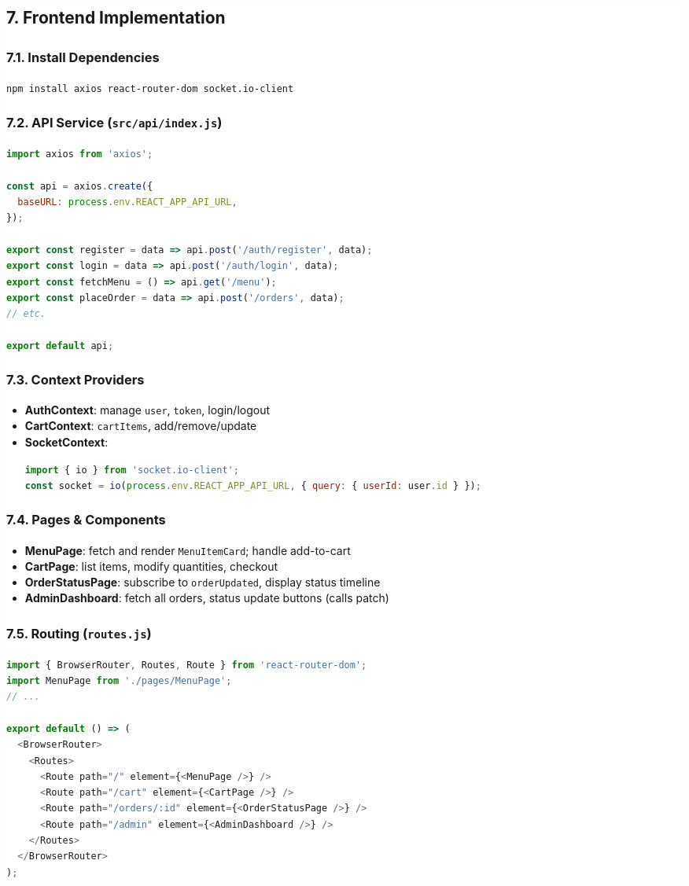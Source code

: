 
## 7. Frontend Implementation

### 7.1. Install Dependencies
```bash
npm install axios react-router-dom socket.io-client
```

### 7.2. API Service (`src/api/index.js`)
```js
import axios from 'axios';

const api = axios.create({
  baseURL: process.env.REACT_APP_API_URL,
});

export const register = data => api.post('/auth/register', data);
export const login = data => api.post('/auth/login', data);
export const fetchMenu = () => api.get('/menu');
export const placeOrder = data => api.post('/orders', data);
// etc.

export default api;
```

### 7.3. Context Providers
- **AuthContext**: manage `user`, `token`, login/logout
- **CartContext**: `cartItems`, add/remove/update
- **SocketContext**:
  ```js
  import { io } from 'socket.io-client';
  const socket = io(process.env.REACT_APP_API_URL, { query: { userId: user.id } });
  ```

### 7.4. Pages & Components
- **MenuPage**: fetch and render `MenuItemCard`; handle add-to-cart
- **CartPage**: list items, modify quantities, checkout
- **OrderStatusPage**: subscribe to `orderUpdated`, display status timeline
- **AdminDashboard**: fetch all orders, status update buttons (calls patch)

### 7.5. Routing (`routes.js`)
```js
import { BrowserRouter, Routes, Route } from 'react-router-dom';
import MenuPage from './pages/MenuPage';
// ...

export default () => (
  <BrowserRouter>
    <Routes>
      <Route path="/" element={<MenuPage />} />
      <Route path="/cart" element={<CartPage />} />
      <Route path="/orders/:id" element={<OrderStatusPage />} />
      <Route path="/admin" element={<AdminDashboard />} />
    </Routes>
  </BrowserRouter>
);
```
